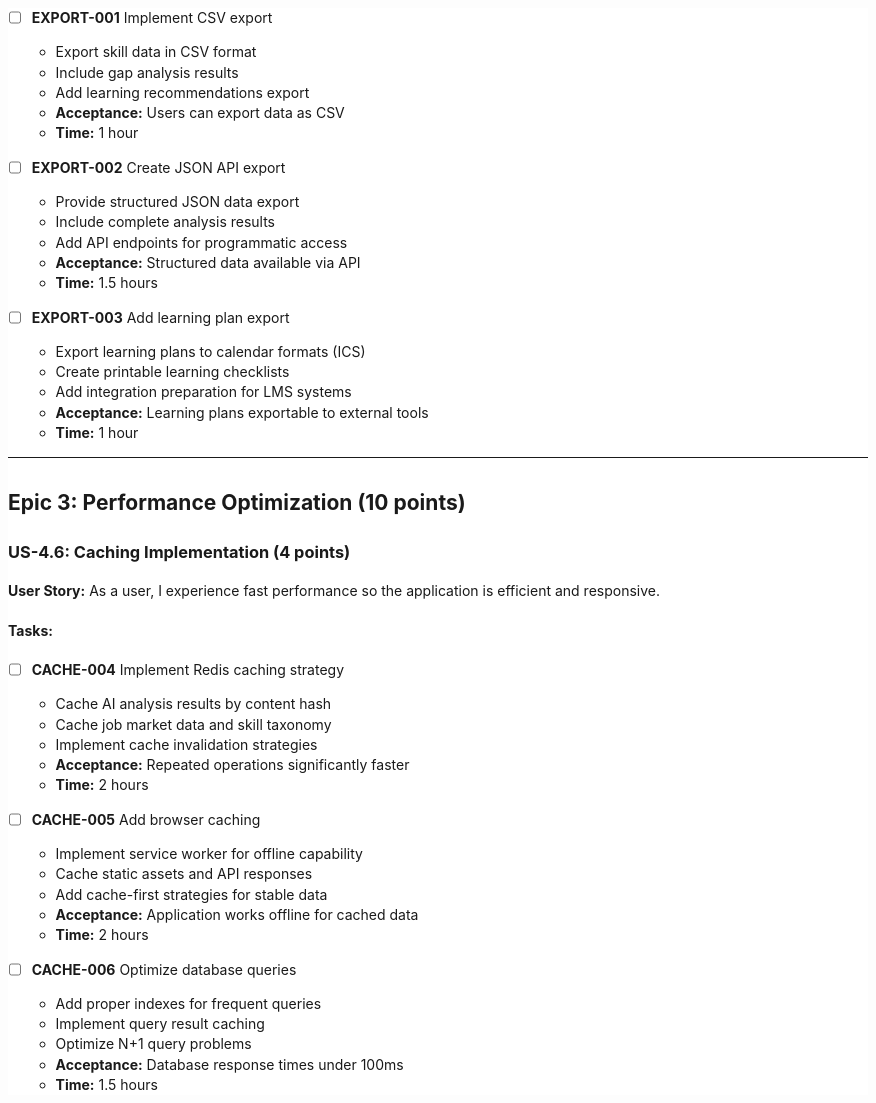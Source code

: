 - [ ] **EXPORT-001** Implement CSV export

  - Export skill data in CSV format
  - Include gap analysis results
  - Add learning recommendations export
  - **Acceptance:** Users can export data as CSV
  - **Time:** 1 hour

- [ ] **EXPORT-002** Create JSON API export

  - Provide structured JSON data export
  - Include complete analysis results
  - Add API endpoints for programmatic access
  - **Acceptance:** Structured data available via API
  - **Time:** 1.5 hours

- [ ] **EXPORT-003** Add learning plan export
  - Export learning plans to calendar formats (ICS)
  - Create printable learning checklists
  - Add integration preparation for LMS systems
  - **Acceptance:** Learning plans exportable to external tools
  - **Time:** 1 hour

---

## **Epic 3: Performance Optimization (10 points)**

### **US-4.6: Caching Implementation (4 points)**

**User Story:** As a user, I experience fast performance so the application is efficient and responsive.

#### **Tasks:**

- [ ] **CACHE-004** Implement Redis caching strategy

  - Cache AI analysis results by content hash
  - Cache job market data and skill taxonomy
  - Implement cache invalidation strategies
  - **Acceptance:** Repeated operations significantly faster
  - **Time:** 2 hours

- [ ] **CACHE-005** Add browser caching

  - Implement service worker for offline capability
  - Cache static assets and API responses
  - Add cache-first strategies for stable data
  - **Acceptance:** Application works offline for cached data
  - **Time:** 2 hours

- [ ] **CACHE-006** Optimize database queries
  - Add proper indexes for frequent queries
  - Implement query result caching
  - Optimize N+1 query problems
  - **Acceptance:** Database response times under 100ms
  - **Time:** 1.5 hours

